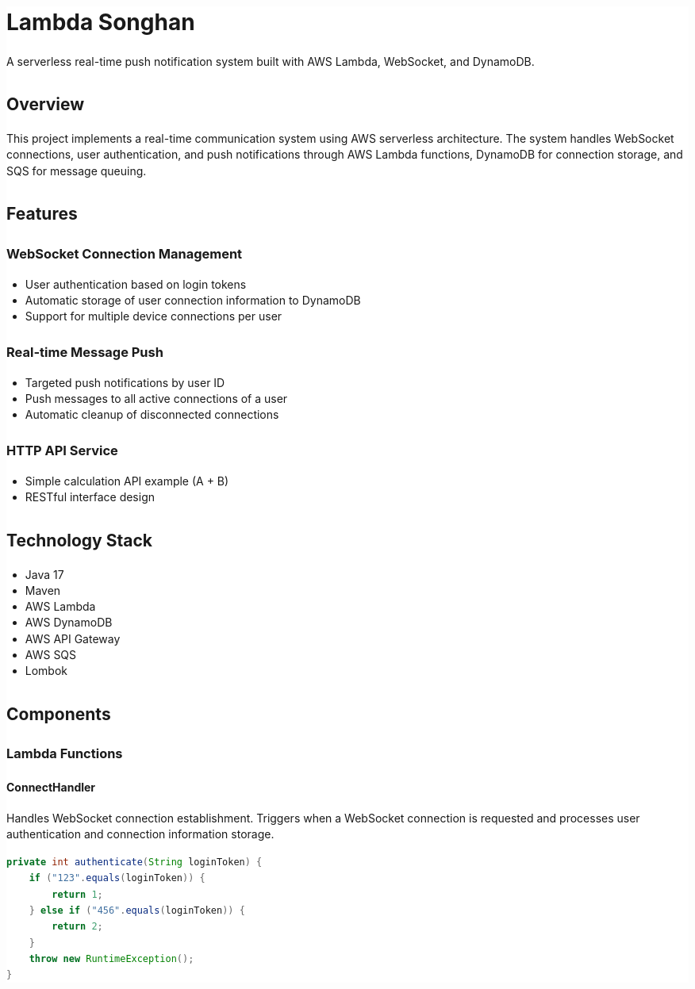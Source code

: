 # Lambda Songhan

A serverless real-time push notification system built with AWS Lambda, WebSocket, and DynamoDB.

## Overview

This project implements a real-time communication system using AWS serverless architecture. The system handles WebSocket connections, user authentication, and push notifications through AWS Lambda functions, DynamoDB for connection storage, and SQS for message queuing.

## Features

### WebSocket Connection Management
- User authentication based on login tokens
- Automatic storage of user connection information to DynamoDB
- Support for multiple device connections per user

### Real-time Message Push
- Targeted push notifications by user ID
- Push messages to all active connections of a user
- Automatic cleanup of disconnected connections

### HTTP API Service
- Simple calculation API example (A + B)
- RESTful interface design

## Technology Stack

- Java 17
- Maven
- AWS Lambda
- AWS DynamoDB
- AWS API Gateway
- AWS SQS
- Lombok

## Components

### Lambda Functions

#### ConnectHandler
Handles WebSocket connection establishment. Triggers when a WebSocket connection is requested and processes user authentication and connection information storage.

```java
private int authenticate(String loginToken) {
    if ("123".equals(loginToken)) {
        return 1;
    } else if ("456".equals(loginToken)) {
        return 2;
    }
    throw new RuntimeException();
}
```
